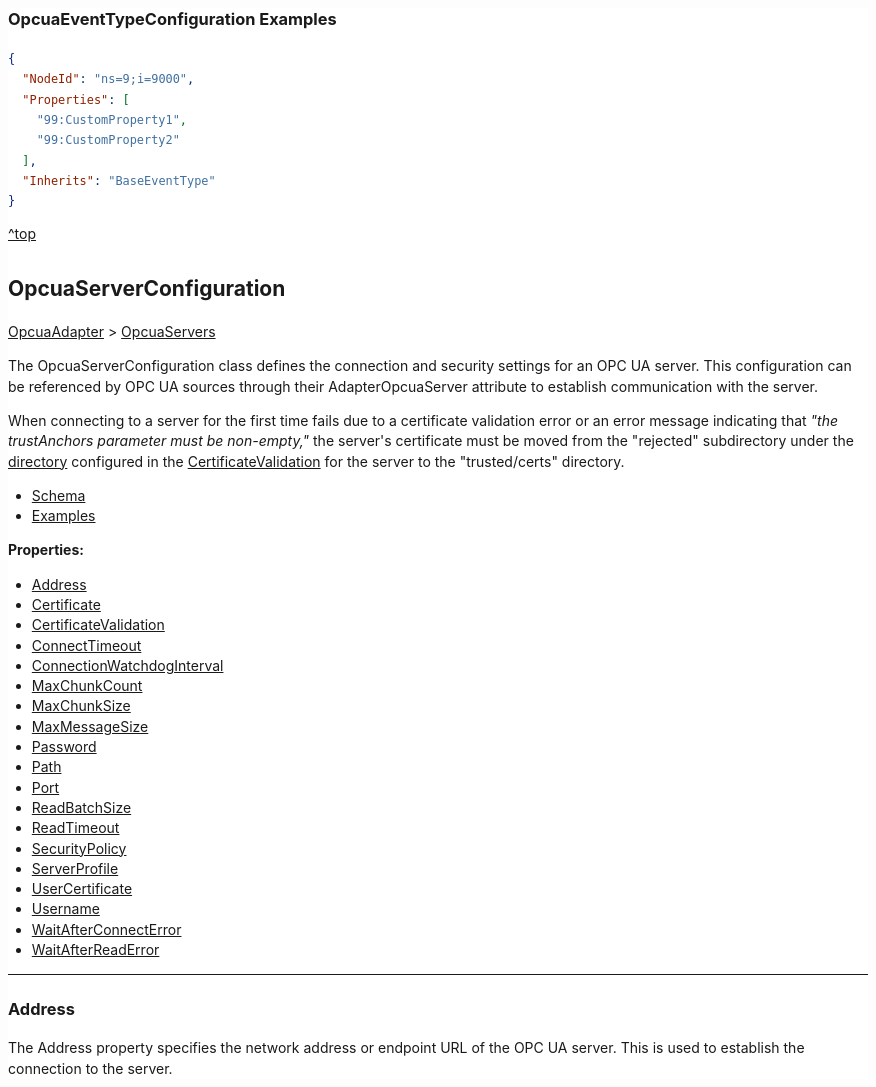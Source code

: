 ### OpcuaEventTypeConfiguration Examples

```json
{
  "NodeId": "ns=9;i=9000",
  "Properties": [
    "99:CustomProperty1",
    "99:CustomProperty2"
  ],
  "Inherits": "BaseEventType"
}
```

[^top](#opcua-protocol-adapter)



## OpcuaServerConfiguration

[OpcuaAdapter](#opcuaadapterconfiguration) > [OpcuaServers](#opcuaservers)

The OpcuaServerConfiguration class defines the connection and security settings for an OPC UA server. This configuration can be referenced by OPC UA sources through their AdapterOpcuaServer attribute to establish communication with the server.

When connecting to a server for the first time fails due to a certificate validation error or an error message indicating that *"the trustAnchors parameter must be non-empty,"* the server's certificate must be moved from the "rejected" subdirectory under the [directory](#directory) configured in the [CertificateValidation](#certificatevalidation) for the server to the "trusted/certs" directory.

- [Schema](#opcuaserverconfiguration-schema)
- [Examples](#opcuaserverconfiguration-examples)

**Properties:**
- [Address](#address)
- [Certificate](#certificate)
- [CertificateValidation](#certificatevalidation)
- [ConnectTimeout](#connecttimeout)
- [ConnectionWatchdogInterval](#connectionwatchdoginterval)
- [MaxChunkCount](#maxchunkcount)
- [MaxChunkSize](#maxchunksize)
- [MaxMessageSize](#maxmessagesize)
- [Password]()
- [Path](#path)
- [Port](#port)
- [ReadBatchSize](#readbatchsize)
- [ReadTimeout](#readtimeout)
- [SecurityPolicy](#securitypolicy)
- [ServerProfile](#serverprofile)
- [UserCertificate](#usercertificate)
- [Username](#username)
- [WaitAfterConnectError](#waitafterconnecterror)
- [WaitAfterReadError](#waitafterreaderror)

---
### Address
The Address property specifies the network address or endpoint URL of the OPC UA server. This is used to establish the connection to the server.

